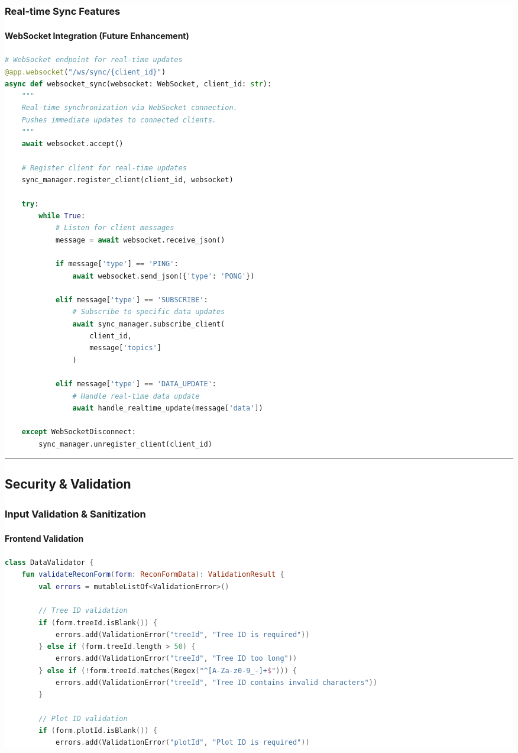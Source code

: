 ### Real-time Sync Features

#### **WebSocket Integration** (Future Enhancement)
```python
# WebSocket endpoint for real-time updates
@app.websocket("/ws/sync/{client_id}")
async def websocket_sync(websocket: WebSocket, client_id: str):
    """
    Real-time synchronization via WebSocket connection.
    Pushes immediate updates to connected clients.
    """
    await websocket.accept()

    # Register client for real-time updates
    sync_manager.register_client(client_id, websocket)

    try:
        while True:
            # Listen for client messages
            message = await websocket.receive_json()

            if message['type'] == 'PING':
                await websocket.send_json({'type': 'PONG'})

            elif message['type'] == 'SUBSCRIBE':
                # Subscribe to specific data updates
                await sync_manager.subscribe_client(
                    client_id,
                    message['topics']
                )

            elif message['type'] == 'DATA_UPDATE':
                # Handle real-time data update
                await handle_realtime_update(message['data'])

    except WebSocketDisconnect:
        sync_manager.unregister_client(client_id)
```

---

## Security & Validation

### Input Validation & Sanitization

#### **Frontend Validation**
```kotlin
class DataValidator {
    fun validateReconForm(form: ReconFormData): ValidationResult {
        val errors = mutableListOf<ValidationError>()

        // Tree ID validation
        if (form.treeId.isBlank()) {
            errors.add(ValidationError("treeId", "Tree ID is required"))
        } else if (form.treeId.length > 50) {
            errors.add(ValidationError("treeId", "Tree ID too long"))
        } else if (!form.treeId.matches(Regex("^[A-Za-z0-9_-]+$"))) {
            errors.add(ValidationError("treeId", "Tree ID contains invalid characters"))
        }

        // Plot ID validation
        if (form.plotId.isBlank()) {
            errors.add(ValidationError("plotId", "Plot ID is required"))
```